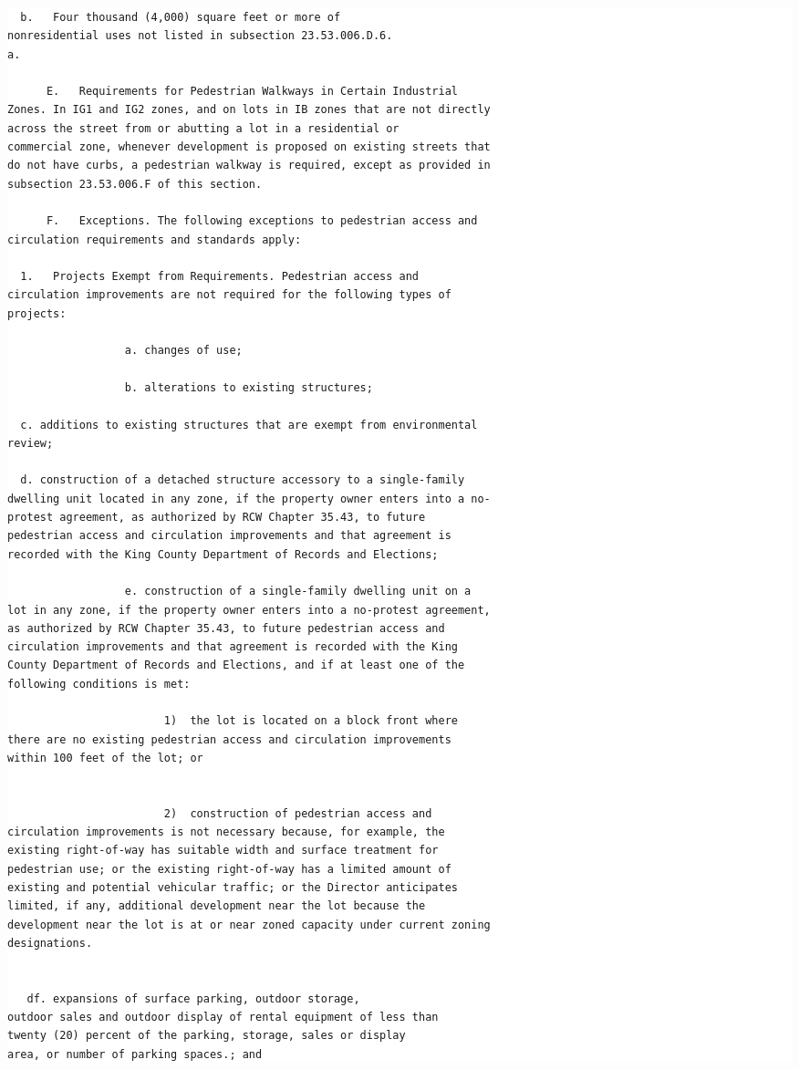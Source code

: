       b.   Four thousand (4,000) square feet or more of  
    nonresidential uses not listed in subsection 23.53.006.D.6.  
    a.  
  
          E.   Requirements for Pedestrian Walkways in Certain Industrial  
    Zones. In IG1 and IG2 zones, and on lots in IB zones that are not directly  
    across the street from or abutting a lot in a residential or  
    commercial zone, whenever development is proposed on existing streets that  
    do not have curbs, a pedestrian walkway is required, except as provided in  
    subsection 23.53.006.F of this section.  
  
          F.   Exceptions. The following exceptions to pedestrian access and  
    circulation requirements and standards apply:  
  
      1.   Projects Exempt from Requirements. Pedestrian access and  
    circulation improvements are not required for the following types of  
    projects:  
  
                      a. changes of use;  
  
                      b. alterations to existing structures;  
  
      c. additions to existing structures that are exempt from environmental  
    review;  
  
      d. construction of a detached structure accessory to a single-family  
    dwelling unit located in any zone, if the property owner enters into a no-  
    protest agreement, as authorized by RCW Chapter 35.43, to future  
    pedestrian access and circulation improvements and that agreement is  
    recorded with the King County Department of Records and Elections;  
  
                      e. construction of a single-family dwelling unit on a  
    lot in any zone, if the property owner enters into a no-protest agreement,  
    as authorized by RCW Chapter 35.43, to future pedestrian access and  
    circulation improvements and that agreement is recorded with the King  
    County Department of Records and Elections, and if at least one of the  
    following conditions is met:  
  
                            1)  the lot is located on a block front where  
    there are no existing pedestrian access and circulation improvements  
    within 100 feet of the lot; or  
  
  
                            2)  construction of pedestrian access and  
    circulation improvements is not necessary because, for example, the  
    existing right-of-way has suitable width and surface treatment for  
    pedestrian use; or the existing right-of-way has a limited amount of  
    existing and potential vehicular traffic; or the Director anticipates  
    limited, if any, additional development near the lot because the  
    development near the lot is at or near zoned capacity under current zoning  
    designations.  
  
  
       df. expansions of surface parking, outdoor storage,  
    outdoor sales and outdoor display of rental equipment of less than   
    twenty (20) percent of the parking, storage, sales or display  
    area, or number of parking spaces.; and  
  